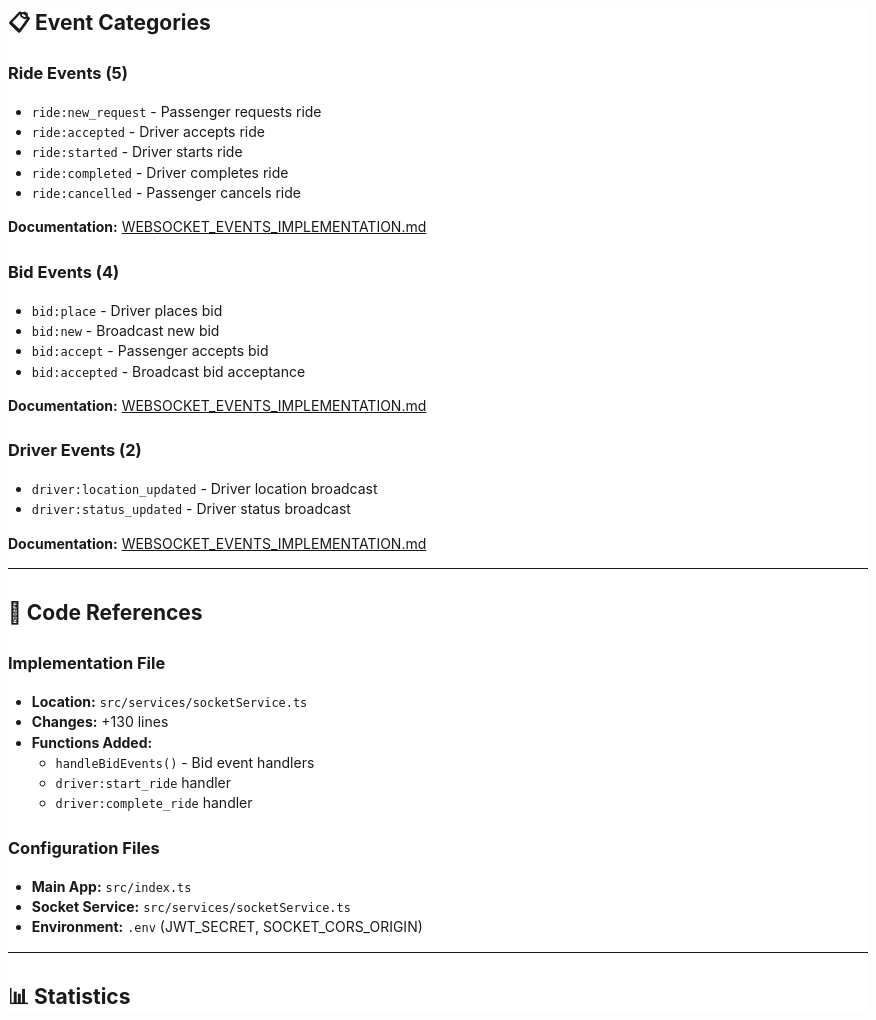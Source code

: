 
## 📋 Event Categories

### Ride Events (5)
- `ride:new_request` - Passenger requests ride
- `ride:accepted` - Driver accepts ride
- `ride:started` - Driver starts ride
- `ride:completed` - Driver completes ride
- `ride:cancelled` - Passenger cancels ride

**Documentation:** [WEBSOCKET_EVENTS_IMPLEMENTATION.md](WEBSOCKET_EVENTS_IMPLEMENTATION.md#-ride-events-5)

### Bid Events (4)
- `bid:place` - Driver places bid
- `bid:new` - Broadcast new bid
- `bid:accept` - Passenger accepts bid
- `bid:accepted` - Broadcast bid acceptance

**Documentation:** [WEBSOCKET_EVENTS_IMPLEMENTATION.md](WEBSOCKET_EVENTS_IMPLEMENTATION.md#-bid-events-2)

### Driver Events (2)
- `driver:location_updated` - Driver location broadcast
- `driver:status_updated` - Driver status broadcast

**Documentation:** [WEBSOCKET_EVENTS_IMPLEMENTATION.md](WEBSOCKET_EVENTS_IMPLEMENTATION.md#-driver-events-2)

---

## 🔧 Code References

### Implementation File
- **Location:** `src/services/socketService.ts`
- **Changes:** +130 lines
- **Functions Added:**
  - `handleBidEvents()` - Bid event handlers
  - `driver:start_ride` handler
  - `driver:complete_ride` handler

### Configuration Files
- **Main App:** `src/index.ts`
- **Socket Service:** `src/services/socketService.ts`
- **Environment:** `.env` (JWT_SECRET, SOCKET_CORS_ORIGIN)

---

## 📊 Statistics

